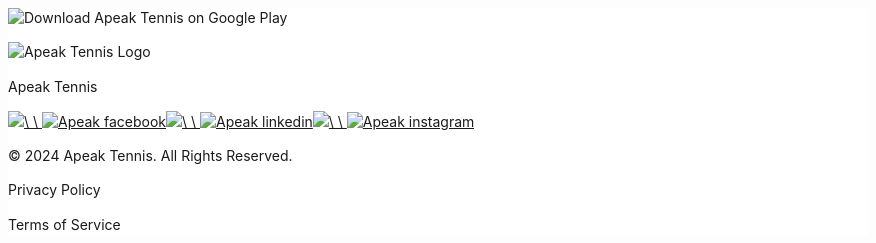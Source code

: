 ![Download Apeak Tennis on Google Play](https://www.apeak.com/_next/image?url=%2F_next%2Fstatic%2Fimage%2Fsrc%2FAssets%2FImages%2FplayStoreW.822e32c49f2fbcf3152d097456f89125.png&w=1920&q=75)

![Apeak Tennis Logo](https://www.apeak.com/_next/image?url=%2F_next%2Fstatic%2Fimage%2Fsrc%2FAssets%2FLogo%2Flogo.927b88e657b980401e48972cadd3aaf2.png&w=3840&q=75)

Apeak Tennis

[![](<Base64-Image-Removed>)\\
\\
![Apeak facebook](https://www.apeak.com/_next/image?url=%2F_next%2Fstatic%2Fimage%2Fsrc%2FAssets%2FIcons%2Ffacebook.6183bc1af80f4038775309a1eafca4b7.png&w=256&q=75)](https://www.facebook.com/apeaktennis)[![](<Base64-Image-Removed>)\\
\\
![Apeak linkedin](https://www.apeak.com/_next/image?url=%2F_next%2Fstatic%2Fimage%2Fsrc%2FAssets%2FIcons%2Flinkedin.d3ca5816fb74ebb9652fce471e075a1d.png&w=256&q=75)](https://www.linkedin.com/company/apeaktennis/)[![](<Base64-Image-Removed>)\\
\\
![Apeak instagram](https://www.apeak.com/_next/image?url=%2F_next%2Fstatic%2Fimage%2Fsrc%2FAssets%2FIcons%2Finstagram.c541102768c8a3ae92b378084631974f.png&w=256&q=75)](https://www.instagram.com/apeaktennis/)

© 2024 Apeak Tennis. All Rights Reserved.

Privacy Policy

Terms of Service